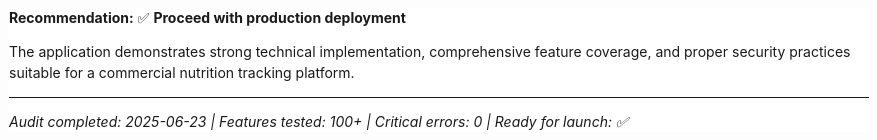 **Recommendation:** ✅ **Proceed with production deployment**

The application demonstrates strong technical implementation, comprehensive feature coverage, and proper security practices suitable for a commercial nutrition tracking platform.

---

*Audit completed: 2025-06-23 | Features tested: 100+ | Critical errors: 0 | Ready for launch: ✅*